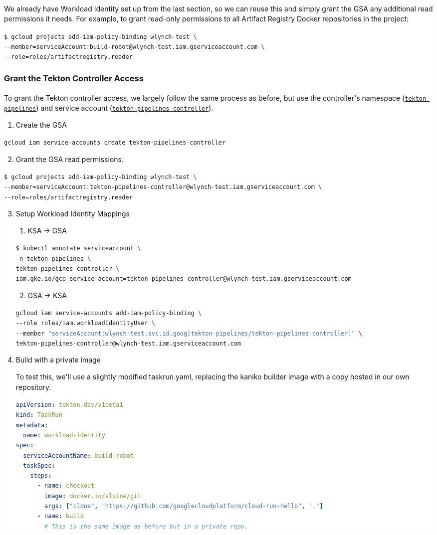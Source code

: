 We already have Workload Identity set up from the last section, so we can reuse this and simply grant the GSA any additional read permissions it needs. For example, to grant read-only permissions to all Artifact Registry Docker repositories in the project:

```sh
$ gcloud projects add-iam-policy-binding wlynch-test \
--member=serviceAccount:build-robot@wlynch-test.iam.gserviceaccount.com \
--role=roles/artifactregistry.reader
```

### Grant the Tekton Controller Access

To grant the Tekton controller access, we largely follow the same process as before, but use the controller's namespace ([`tekton-pipelines`](https://github.com/tektoncd/pipeline/blob/3ea59814fefa0650dede90a09e9a43af214480d6/config/controller.yaml#L19)) and service account ([`tekton-pipelines-controller`](https://github.com/tektoncd/pipeline/blob/3ea59814fefa0650dede90a09e9a43af214480d6/config/controller.yaml#L54)).

1. Create the GSA
```sh
gcloud iam service-accounts create tekton-pipelines-controller
```

2. Grant the GSA read permissions.

```sh
$ gcloud projects add-iam-policy-binding wlynch-test \
--member=serviceAccount:tekton-pipelines-controller@wlynch-test.iam.gserviceaccount.com \
--role=roles/artifactregistry.reader
```

3. Setup Workload Identity Mappings

    1. KSA -> GSA
    ```sh
    $ kubectl annotate serviceaccount \
    -n tekton-pipelines \
    tekton-pipelines-controller \
    iam.gke.io/gcp-service-account=tekton-pipelines-controller@wlynch-test.iam.gserviceaccount.com
    ```

    2. GSA -> KSA
    ```sh
    gcloud iam service-accounts add-iam-policy-binding \
    --role roles/iam.workloadIdentityUser \
    --member "serviceAccount:wlynch-test.svc.id.goog[tekton-pipelines/tekton-pipelines-controller]" \
    tekton-pipelines-controller@wlynch-test.iam.gserviceaccount.com
    ```

4. Build with a private image

    To test this, we'll use a slightly modified taskrun.yaml, replacing the kaniko builder image with a copy hosted in our own repository.

    ```yaml
    apiVersion: tekton.dev/v1beta1
    kind: TaskRun
    metadata:
      name: workload-identity
    spec:
      serviceAccountName: build-robot
      taskSpec:
        steps:
          - name: checkout
            image: docker.io/alpine/git
            args: ["clone", "https://github.com/googlecloudplatform/cloud-run-hello", "."]
          - name: build
            # This is the same image as before but in a private repo.